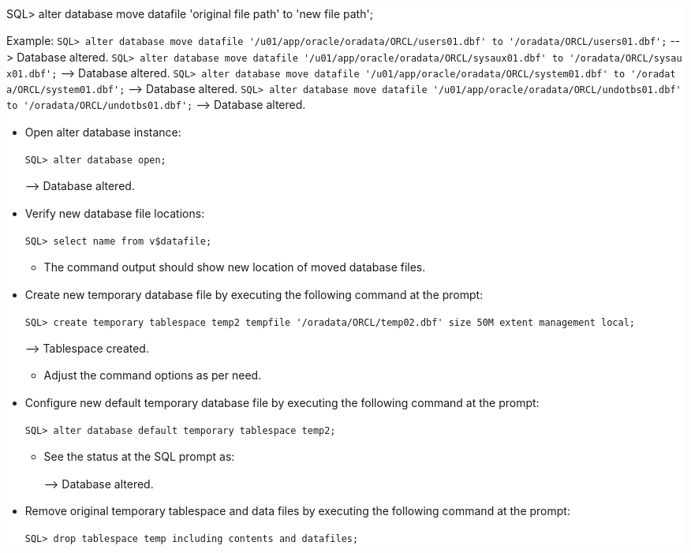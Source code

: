   SQL> alter database move datafile 'original file path' to 'new file path';

  Example: 
    ```
    SQL> alter database move datafile '/u01/app/oracle/oradata/ORCL/users01.dbf' to '/oradata/ORCL/users01.dbf';
    ```
  --> Database altered.
    ```
    SQL> alter database move datafile '/u01/app/oracle/oradata/ORCL/sysaux01.dbf' to '/oradata/ORCL/sysaux01.dbf';
    ```
  --> Database altered.
    ```
    SQL> alter database move datafile '/u01/app/oracle/oradata/ORCL/system01.dbf' to '/oradata/ORCL/system01.dbf';
    ``` 
  --> Database altered.
    ```
    SQL> alter database move datafile '/u01/app/oracle/oradata/ORCL/undotbs01.dbf' to '/oradata/ORCL/undotbs01.dbf';
    ```
  --> Database altered.

- Open alter database instance:
      
      SQL> alter database open;

  --> Database altered.

- Verify new database file locations:
    
      SQL> select name from v$datafile;

  - The command output should show new location of moved database files.


- Create new temporary database file by executing the following command at the prompt:

      SQL> create temporary tablespace temp2 tempfile '/oradata/ORCL/temp02.dbf' size 50M extent management local;

   --> Tablespace created.

  - Adjust the command options as per need.


- Configure new default temporary database file by executing the following command at the prompt:

      SQL> alter database default temporary tablespace temp2;

   - See the status at the SQL prompt as:

     --> Database altered.


- Remove original temporary tablespace and data files by executing the following command at the prompt: 

      SQL> drop tablespace temp including contents and datafiles;
